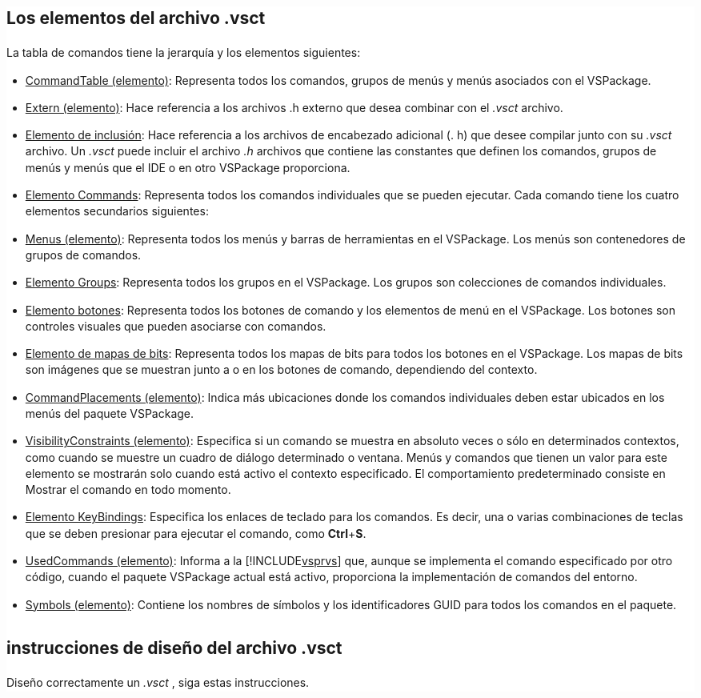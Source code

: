 ## <a name="the-vsct-file-elements"></a>Los elementos del archivo .vsct
 La tabla de comandos tiene la jerarquía y los elementos siguientes:

- [CommandTable (elemento)](../../extensibility/commandtable-element.md): Representa todos los comandos, grupos de menús y menús asociados con el VSPackage.

- [Extern (elemento)](../../extensibility/extern-element.md): Hace referencia a los archivos .h externo que desea combinar con el *.vsct* archivo.

- [Elemento de inclusión](../../extensibility/include-element.md): Hace referencia a los archivos de encabezado adicional (. h) que desee compilar junto con su *.vsct* archivo. Un *.vsct* puede incluir el archivo *.h* archivos que contiene las constantes que definen los comandos, grupos de menús y menús que el IDE o en otro VSPackage proporciona.

- [Elemento Commands](../../extensibility/commands-element.md): Representa todos los comandos individuales que se pueden ejecutar. Cada comando tiene los cuatro elementos secundarios siguientes:

- [Menus (elemento)](../../extensibility/menus-element.md): Representa todos los menús y barras de herramientas en el VSPackage. Los menús son contenedores de grupos de comandos.

- [Elemento Groups](../../extensibility/groups-element.md): Representa todos los grupos en el VSPackage. Los grupos son colecciones de comandos individuales.

- [Elemento botones](../../extensibility/buttons-element.md): Representa todos los botones de comando y los elementos de menú en el VSPackage. Los botones son controles visuales que pueden asociarse con comandos.

- [Elemento de mapas de bits](../../extensibility/bitmaps-element.md): Representa todos los mapas de bits para todos los botones en el VSPackage. Los mapas de bits son imágenes que se muestran junto a o en los botones de comando, dependiendo del contexto.

- [CommandPlacements (elemento)](../../extensibility/commandplacements-element.md): Indica más ubicaciones donde los comandos individuales deben estar ubicados en los menús del paquete VSPackage.

- [VisibilityConstraints (elemento)](../../extensibility/visibilityconstraints-element.md): Especifica si un comando se muestra en absoluto veces o sólo en determinados contextos, como cuando se muestre un cuadro de diálogo determinado o ventana. Menús y comandos que tienen un valor para este elemento se mostrarán solo cuando está activo el contexto especificado. El comportamiento predeterminado consiste en Mostrar el comando en todo momento.

- [Elemento KeyBindings](../../extensibility/keybindings-element.md): Especifica los enlaces de teclado para los comandos. Es decir, una o varias combinaciones de teclas que se deben presionar para ejecutar el comando, como **Ctrl**+**S**.

- [UsedCommands (elemento)](../../extensibility/usedcommands-element.md): Informa a la [!INCLUDE[vsprvs](../../code-quality/includes/vsprvs_md.md)] que, aunque se implementa el comando especificado por otro código, cuando el paquete VSPackage actual está activo, proporciona la implementación de comandos del entorno.

- [Symbols (elemento)](../../extensibility/symbols-element.md): Contiene los nombres de símbolos y los identificadores GUID para todos los comandos en el paquete.

## <a name="vsct-file-design-guidelines"></a>instrucciones de diseño del archivo .vsct
 Diseño correctamente un *.vsct* , siga estas instrucciones.

